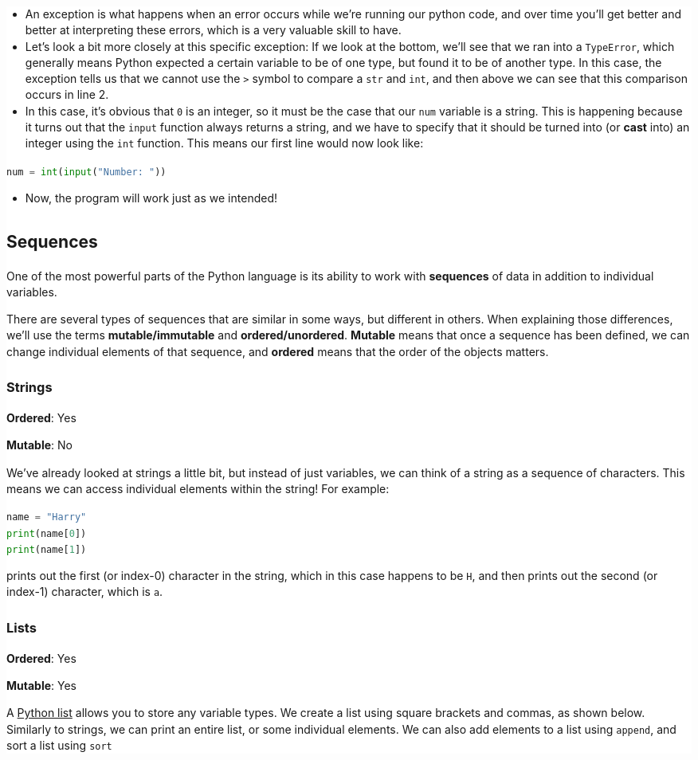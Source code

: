 - An exception is what happens when an error occurs while we’re running our python code, and over time you’ll get better and better at interpreting these errors, which is a very valuable skill to have.
- Let’s look a bit more closely at this specific exception: If we look at the bottom, we’ll see that we ran into a `TypeError`, which generally means Python expected a certain variable to be of one type, but found it to be of another type. In this case, the exception tells us that we cannot use the `>` symbol to compare a `str` and `int`, and then above we can see that this comparison occurs in line 2.
- In this case, it’s obvious that `0` is an integer, so it must be the case that our `num` variable is a string. This is happening because it turns out that the `input` function always returns a string, and we have to specify that it should be turned into (or **cast** into) an integer using the `int` function. This means our first line would now look like:

```python
num = int(input("Number: "))
```

- Now, the program will work just as we intended!

## Sequences

One of the most powerful parts of the Python language is its ability to work with **sequences** of data in addition to individual variables.

There are several types of sequences that are similar in some ways, but different in others. When explaining those differences, we’ll use the terms **mutable/immutable** and **ordered/unordered**. **Mutable** means that once a sequence has been defined, we can change individual elements of that sequence, and **ordered** means that the order of the objects matters.

### Strings

**Ordered**: Yes

**Mutable**: No

We’ve already looked at strings a little bit, but instead of just variables, we can think of a string as a sequence of characters. This means we can access individual elements within the string! For example:

```python
name = "Harry"
print(name[0])
print(name[1])
```

prints out the first (or index-0) character in the string, which in this case happens to be `H`, and then prints out the second (or index-1) character, which is `a`.

### Lists

**Ordered**: Yes

**Mutable**: Yes

A [Python list](https://www.w3schools.com/python/python_lists.asp) allows you to store any variable types. We create a list using square brackets and commas, as shown below. Similarly to strings, we can print an entire list, or some individual elements. We can also add elements to a list using `append`, and sort a list using `sort`
